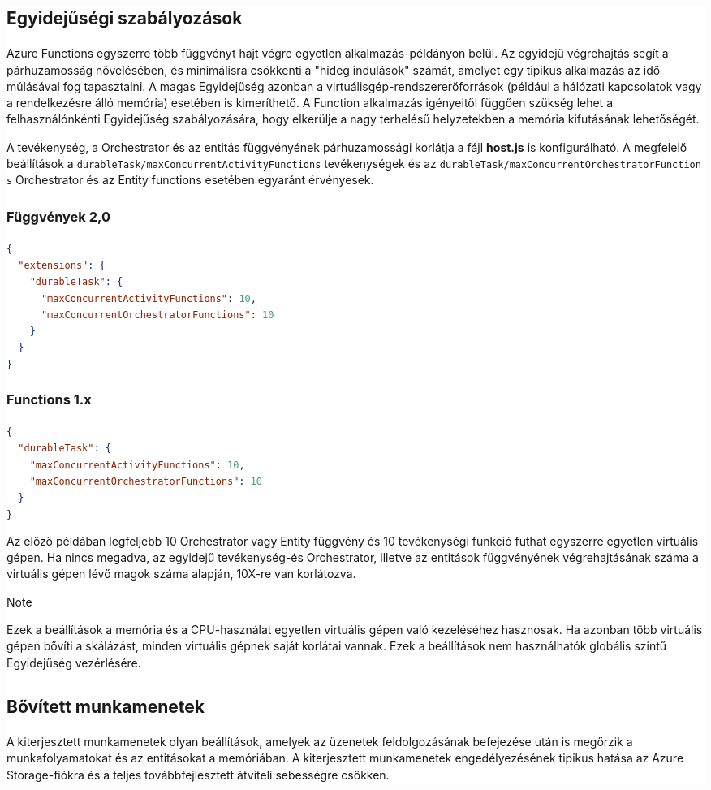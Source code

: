 ## <a name="concurrency-throttles"></a>Egyidejűségi szabályozások

Azure Functions egyszerre több függvényt hajt végre egyetlen alkalmazás-példányon belül. Az egyidejű végrehajtás segít a párhuzamosság növelésében, és minimálisra csökkenti a "hideg indulások" számát, amelyet egy tipikus alkalmazás az idő múlásával fog tapasztalni. A magas Egyidejűség azonban a virtuálisgép-rendszererőforrások (például a hálózati kapcsolatok vagy a rendelkezésre álló memória) esetében is kimeríthető. A Function alkalmazás igényeitől függően szükség lehet a felhasználónkénti Egyidejűség szabályozására, hogy elkerülje a nagy terhelésű helyzetekben a memória kifutásának lehetőségét.

A tevékenység, a Orchestrator és az entitás függvényének párhuzamossági korlátja a fájl **host.js** is konfigurálható. A megfelelő beállítások a `durableTask/maxConcurrentActivityFunctions` tevékenységek és az `durableTask/maxConcurrentOrchestratorFunctions` Orchestrator és az Entity functions esetében egyaránt érvényesek.

### <a name="functions-20"></a>Függvények 2,0

```json
{
  "extensions": {
    "durableTask": {
      "maxConcurrentActivityFunctions": 10,
      "maxConcurrentOrchestratorFunctions": 10
    }
  }
}
```

### <a name="functions-1x"></a>Functions 1.x

```json
{
  "durableTask": {
    "maxConcurrentActivityFunctions": 10,
    "maxConcurrentOrchestratorFunctions": 10
  }
}
```

Az előző példában legfeljebb 10 Orchestrator vagy Entity függvény és 10 tevékenységi funkció futhat egyszerre egyetlen virtuális gépen. Ha nincs megadva, az egyidejű tevékenység-és Orchestrator, illetve az entitások függvényének végrehajtásának száma a virtuális gépen lévő magok száma alapján, 10X-re van korlátozva.

> [!NOTE]
> Ezek a beállítások a memória és a CPU-használat egyetlen virtuális gépen való kezeléséhez hasznosak. Ha azonban több virtuális gépen bővíti a skálázást, minden virtuális gépnek saját korlátai vannak. Ezek a beállítások nem használhatók globális szintű Egyidejűség vezérlésére.

## <a name="extended-sessions"></a>Bővített munkamenetek

A kiterjesztett munkamenetek olyan beállítások, amelyek az üzenetek feldolgozásának befejezése után is megőrzik a munkafolyamatokat és az entitásokat a memóriában. A kiterjesztett munkamenetek engedélyezésének tipikus hatása az Azure Storage-fiókra és a teljes továbbfejlesztett átviteli sebességre csökken.
